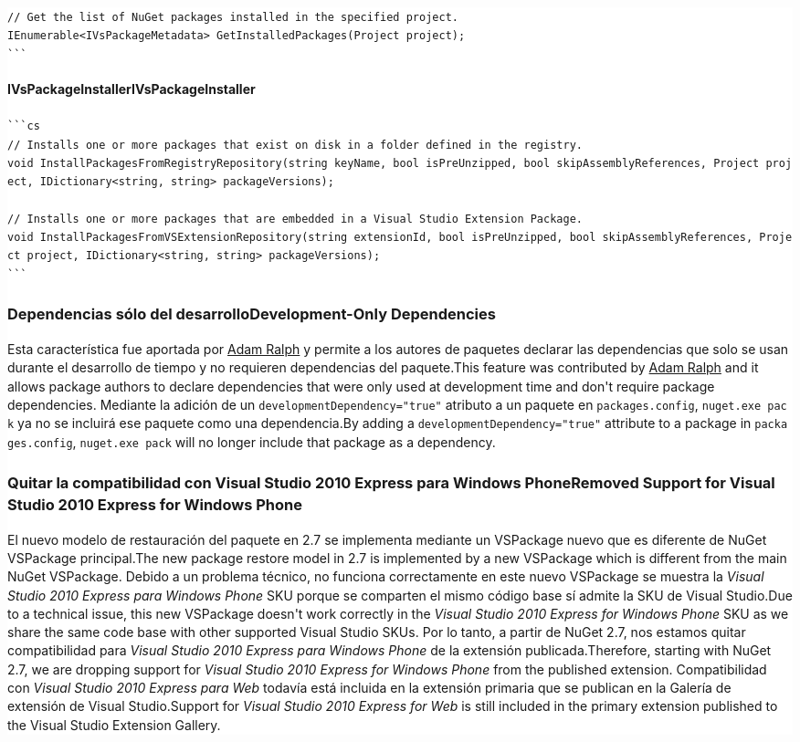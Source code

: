     // Get the list of NuGet packages installed in the specified project.
    IEnumerable<IVsPackageMetadata> GetInstalledPackages(Project project);
    ```

#### <a name="ivspackageinstaller"></a><span data-ttu-id="c719a-230">IVsPackageInstaller</span><span class="sxs-lookup"><span data-stu-id="c719a-230">IVsPackageInstaller</span></span>

    ```cs
    // Installs one or more packages that exist on disk in a folder defined in the registry.
    void InstallPackagesFromRegistryRepository(string keyName, bool isPreUnzipped, bool skipAssemblyReferences, Project project, IDictionary<string, string> packageVersions);

    // Installs one or more packages that are embedded in a Visual Studio Extension Package.
    void InstallPackagesFromVSExtensionRepository(string extensionId, bool isPreUnzipped, bool skipAssemblyReferences, Project project, IDictionary<string, string> packageVersions);
    ```

### <a name="development-only-dependencies"></a><span data-ttu-id="c719a-231">Dependencias sólo del desarrollo</span><span class="sxs-lookup"><span data-stu-id="c719a-231">Development-Only Dependencies</span></span>

<span data-ttu-id="c719a-232">Esta característica fue aportada por [Adam Ralph](https://twitter.com/adamralph) y permite a los autores de paquetes declarar las dependencias que solo se usan durante el desarrollo de tiempo y no requieren dependencias del paquete.</span><span class="sxs-lookup"><span data-stu-id="c719a-232">This feature was contributed by [Adam Ralph](https://twitter.com/adamralph) and it allows package authors to declare dependencies that were only used at development time and don't require package dependencies.</span></span> <span data-ttu-id="c719a-233">Mediante la adición de un `developmentDependency="true"` atributo a un paquete en `packages.config`, `nuget.exe pack` ya no se incluirá ese paquete como una dependencia.</span><span class="sxs-lookup"><span data-stu-id="c719a-233">By adding a `developmentDependency="true"` attribute to a package in `packages.config`, `nuget.exe pack` will no longer include that package as a dependency.</span></span>

### <a name="removed-support-for-visual-studio-2010-express-for-windows-phone"></a><span data-ttu-id="c719a-234">Quitar la compatibilidad con Visual Studio 2010 Express para Windows Phone</span><span class="sxs-lookup"><span data-stu-id="c719a-234">Removed Support for Visual Studio 2010 Express for Windows Phone</span></span>

<span data-ttu-id="c719a-235">El nuevo modelo de restauración del paquete en 2.7 se implementa mediante un VSPackage nuevo que es diferente de NuGet VSPackage principal.</span><span class="sxs-lookup"><span data-stu-id="c719a-235">The new package restore model in 2.7 is implemented by a new VSPackage which is different from the main NuGet VSPackage.</span></span> <span data-ttu-id="c719a-236">Debido a un problema técnico, no funciona correctamente en este nuevo VSPackage se muestra la *Visual Studio 2010 Express para Windows Phone* SKU porque se comparten el mismo código base sí admite la SKU de Visual Studio.</span><span class="sxs-lookup"><span data-stu-id="c719a-236">Due to a technical issue, this new VSPackage doesn't work correctly in the *Visual Studio 2010 Express for Windows Phone* SKU as we share the same code base with other supported Visual Studio SKUs.</span></span> <span data-ttu-id="c719a-237">Por lo tanto, a partir de NuGet 2.7, nos estamos quitar compatibilidad para *Visual Studio 2010 Express para Windows Phone* de la extensión publicada.</span><span class="sxs-lookup"><span data-stu-id="c719a-237">Therefore, starting with NuGet 2.7, we are dropping support for *Visual Studio 2010 Express for Windows Phone* from the published extension.</span></span> <span data-ttu-id="c719a-238">Compatibilidad con *Visual Studio 2010 Express para Web* todavía está incluida en la extensión primaria que se publican en la Galería de extensión de Visual Studio.</span><span class="sxs-lookup"><span data-stu-id="c719a-238">Support for *Visual Studio 2010 Express for Web* is still included in the primary extension published to the Visual Studio Extension Gallery.</span></span>

